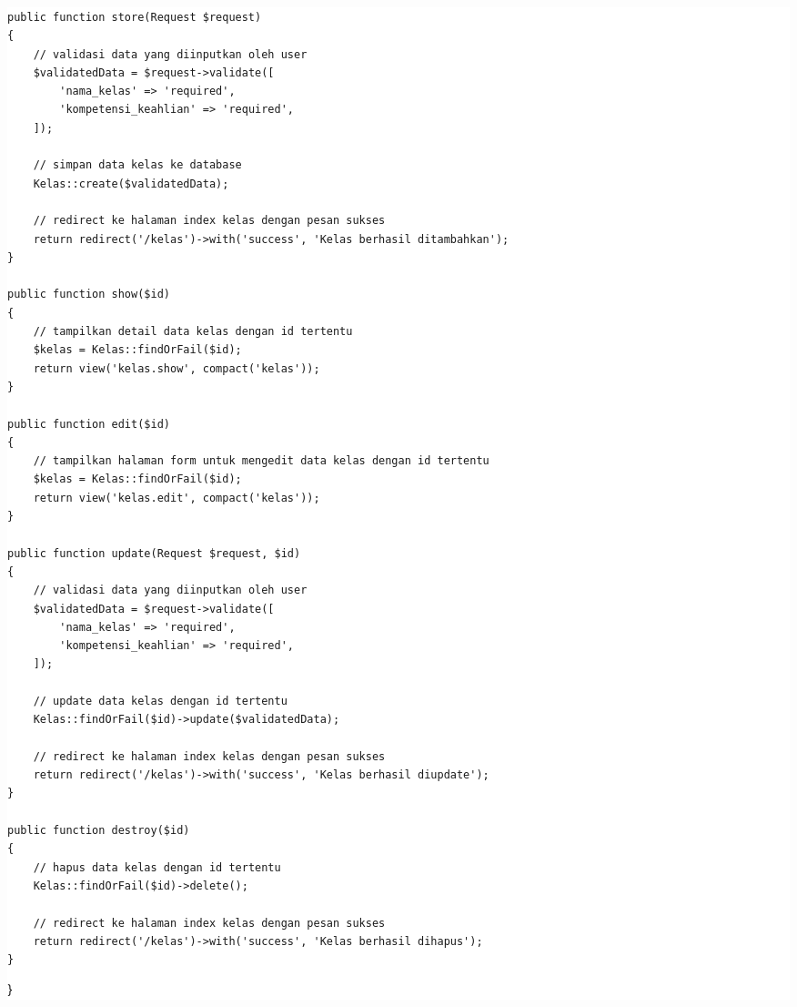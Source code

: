     public function store(Request $request)
    {
        // validasi data yang diinputkan oleh user
        $validatedData = $request->validate([
            'nama_kelas' => 'required',
            'kompetensi_keahlian' => 'required',
        ]);

        // simpan data kelas ke database
        Kelas::create($validatedData);

        // redirect ke halaman index kelas dengan pesan sukses
        return redirect('/kelas')->with('success', 'Kelas berhasil ditambahkan');
    }

    public function show($id)
    {
        // tampilkan detail data kelas dengan id tertentu
        $kelas = Kelas::findOrFail($id);
        return view('kelas.show', compact('kelas'));
    }

    public function edit($id)
    {
        // tampilkan halaman form untuk mengedit data kelas dengan id tertentu
        $kelas = Kelas::findOrFail($id);
        return view('kelas.edit', compact('kelas'));
    }

    public function update(Request $request, $id)
    {
        // validasi data yang diinputkan oleh user
        $validatedData = $request->validate([
            'nama_kelas' => 'required',
            'kompetensi_keahlian' => 'required',
        ]);

        // update data kelas dengan id tertentu
        Kelas::findOrFail($id)->update($validatedData);

        // redirect ke halaman index kelas dengan pesan sukses
        return redirect('/kelas')->with('success', 'Kelas berhasil diupdate');
    }

    public function destroy($id)
    {
        // hapus data kelas dengan id tertentu
        Kelas::findOrFail($id)->delete();

        // redirect ke halaman index kelas dengan pesan sukses
        return redirect('/kelas')->with('success', 'Kelas berhasil dihapus');
    }
}


